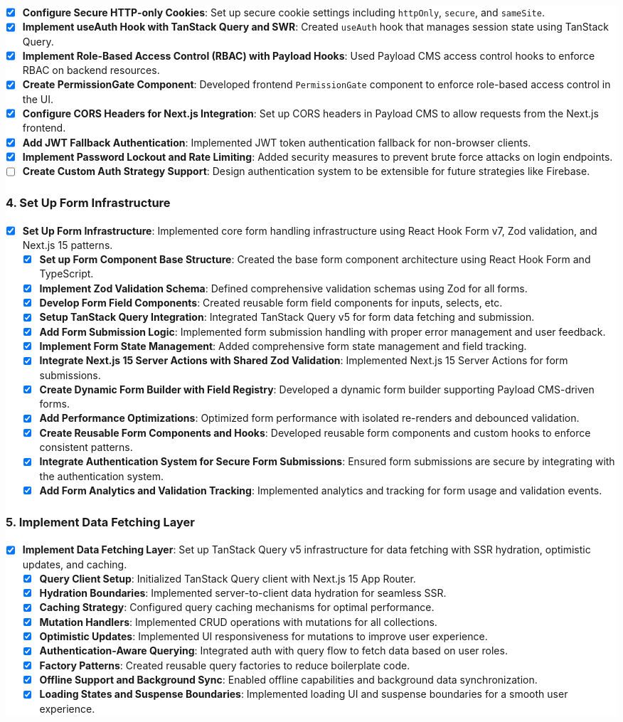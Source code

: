   - [x] **Configure Secure HTTP-only Cookies**: Set up secure cookie settings including `httpOnly`, `secure`, and `sameSite`.
  - [x] **Implement useAuth Hook with TanStack Query and SWR**: Created `useAuth` hook that manages session state using TanStack Query.
  - [x] **Implement Role-Based Access Control (RBAC) with Payload Hooks**: Used Payload CMS access control hooks to enforce RBAC on backend resources.
  - [x] **Create PermissionGate Component**: Developed frontend `PermissionGate` component to enforce role-based access control in the UI.
  - [x] **Configure CORS Headers for Next.js Integration**: Set up CORS headers in Payload CMS to allow requests from the Next.js frontend.
  - [x] **Add JWT Fallback Authentication**: Implemented JWT token authentication fallback for non-browser clients.
  - [x] **Implement Password Lockout and Rate Limiting**: Added security measures to prevent brute force attacks on login endpoints.
  - [ ] **Create Custom Auth Strategy Support**: Design authentication system to be extensible for future strategies like Firebase.

### 4. Set Up Form Infrastructure
- [x] **Set Up Form Infrastructure**: Implemented core form handling infrastructure using React Hook Form v7, Zod validation, and Next.js 15 patterns.
  - [x] **Set up Form Component Base Structure**: Created the base form component architecture using React Hook Form and TypeScript.
  - [x] **Implement Zod Validation Schema**: Defined comprehensive validation schemas using Zod for all forms.
  - [x] **Develop Form Field Components**: Created reusable form field components for inputs, selects, etc.
  - [x] **Setup TanStack Query Integration**: Integrated TanStack Query v5 for form data fetching and submission.
  - [x] **Add Form Submission Logic**: Implemented form submission handling with proper error management and user feedback.
  - [x] **Implement Form State Management**: Added comprehensive form state management and field tracking.
  - [x] **Integrate Next.js 15 Server Actions with Shared Zod Validation**: Implemented Next.js 15 Server Actions for form submissions.
  - [x] **Create Dynamic Form Builder with Field Registry**: Developed a dynamic form builder supporting Payload CMS-driven forms.
  - [x] **Add Performance Optimizations**: Optimized form performance with isolated re-renders and debounced validation.
  - [x] **Create Reusable Form Components and Hooks**: Developed reusable form components and custom hooks to enforce consistent patterns.
  - [x] **Integrate Authentication System for Secure Form Submissions**: Ensured form submissions are secure by integrating with the authentication system.
  - [x] **Add Form Analytics and Validation Tracking**: Implemented analytics and tracking for form usage and validation events.

### 5. Implement Data Fetching Layer
- [x] **Implement Data Fetching Layer**: Set up TanStack Query v5 infrastructure for data fetching with SSR hydration, optimistic updates, and caching.
  - [x] **Query Client Setup**: Initialized TanStack Query client with Next.js 15 App Router.
  - [x] **Hydration Boundaries**: Implemented server-to-client data hydration for seamless SSR.
  - [x] **Caching Strategy**: Configured query caching mechanisms for optimal performance.
  - [x] **Mutation Handlers**: Implemented CRUD operations with mutations for all collections.
  - [x] **Optimistic Updates**: Implemented UI responsiveness for mutations to improve user experience.
  - [x] **Authentication-Aware Querying**: Integrated auth with query flow to fetch data based on user roles.
  - [x] **Factory Patterns**: Created reusable query factories to reduce boilerplate code.
  - [x] **Offline Support and Background Sync**: Enabled offline capabilities and background data synchronization.
  - [x] **Loading States and Suspense Boundaries**: Implemented loading UI and suspense boundaries for a smooth user experience.
